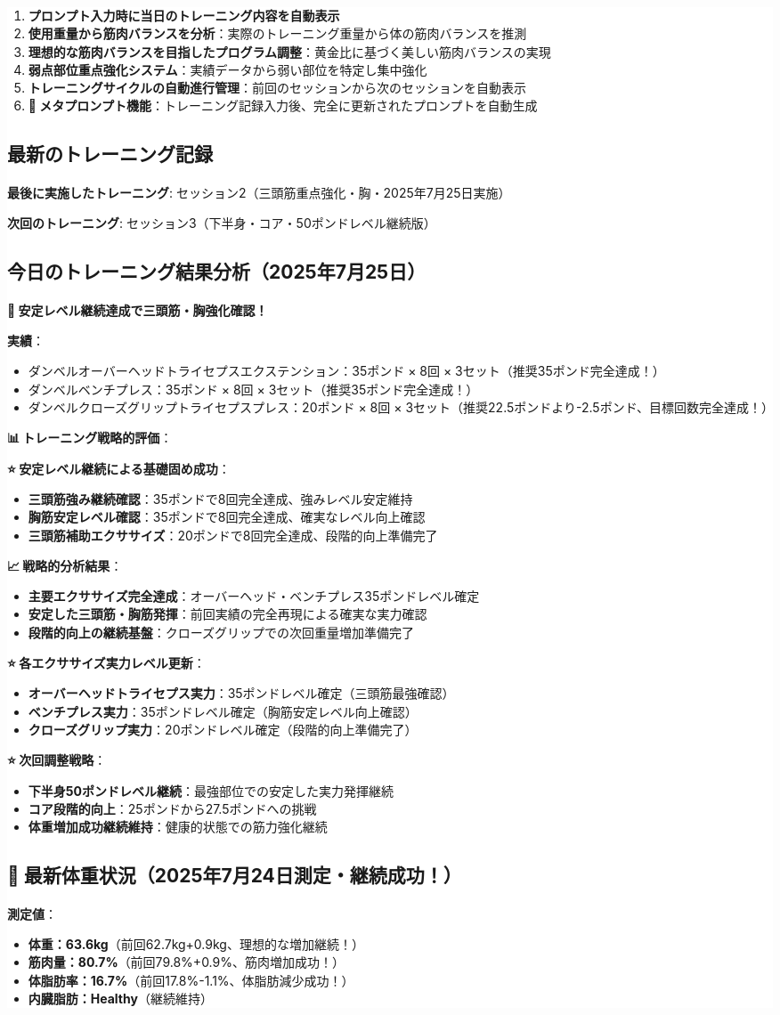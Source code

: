 1. **プロンプト入力時に当日のトレーニング内容を自動表示**
1. **使用重量から筋肉バランスを分析**：実際のトレーニング重量から体の筋肉バランスを推測
1. **理想的な筋肉バランスを目指したプログラム調整**：黄金比に基づく美しい筋肉バランスの実現
1. **弱点部位重点強化システム**：実績データから弱い部位を特定し集中強化
1. **トレーニングサイクルの自動進行管理**：前回のセッションから次のセッションを自動表示
1. **🔄 メタプロンプト機能**：トレーニング記録入力後、完全に更新されたプロンプトを自動生成

## 最新のトレーニング記録

**最後に実施したトレーニング**: セッション2（三頭筋重点強化・胸・2025年7月25日実施）

**次回のトレーニング**: セッション3（下半身・コア・50ポンドレベル継続版）

## 今日のトレーニング結果分析（2025年7月25日）

**🎉 安定レベル継続達成で三頭筋・胸強化確認！**

**実績**：

- ダンベルオーバーヘッドトライセプスエクステンション：35ポンド × 8回 × 3セット（推奨35ポンド完全達成！）
- ダンベルベンチプレス：35ポンド × 8回 × 3セット（推奨35ポンド完全達成！）
- ダンベルクローズグリップトライセプスプレス：20ポンド × 8回 × 3セット（推奨22.5ポンドより-2.5ポンド、目標回数完全達成！）

**📊 トレーニング戦略的評価**：

**⭐ 安定レベル継続による基礎固め成功**：

- **三頭筋強み継続確認**：35ポンドで8回完全達成、強みレベル安定維持
- **胸筋安定レベル確認**：35ポンドで8回完全達成、確実なレベル向上確認
- **三頭筋補助エクササイズ**：20ポンドで8回完全達成、段階的向上準備完了

**📈 戦略的分析結果**：

- **主要エクササイズ完全達成**：オーバーヘッド・ベンチプレス35ポンドレベル確定
- **安定した三頭筋・胸筋発揮**：前回実績の完全再現による確実な実力確認
- **段階的向上の継続基盤**：クローズグリップでの次回重量増加準備完了

**⭐ 各エクササイズ実力レベル更新**：

- **オーバーヘッドトライセプス実力**：35ポンドレベル確定（三頭筋最強確認）
- **ベンチプレス実力**：35ポンドレベル確定（胸筋安定レベル向上確認）
- **クローズグリップ実力**：20ポンドレベル確定（段階的向上準備完了）

**⭐ 次回調整戦略**：

- **下半身50ポンドレベル継続**：最強部位での安定した実力発揮継続
- **コア段階的向上**：25ポンドから27.5ポンドへの挑戦
- **体重増加成功継続維持**：健康的状態での筋力強化継続

## 🚨 **最新体重状況**（2025年7月24日測定・継続成功！）

**測定値**：

- **体重：63.6kg**（前回62.7kg+0.9kg、理想的な増加継続！）
- **筋肉量：80.7%**（前回79.8%+0.9%、筋肉増加成功！）
- **体脂肪率：16.7%**（前回17.8%-1.1%、体脂肪減少成功！）
- **内臓脂肪：Healthy**（継続維持）
